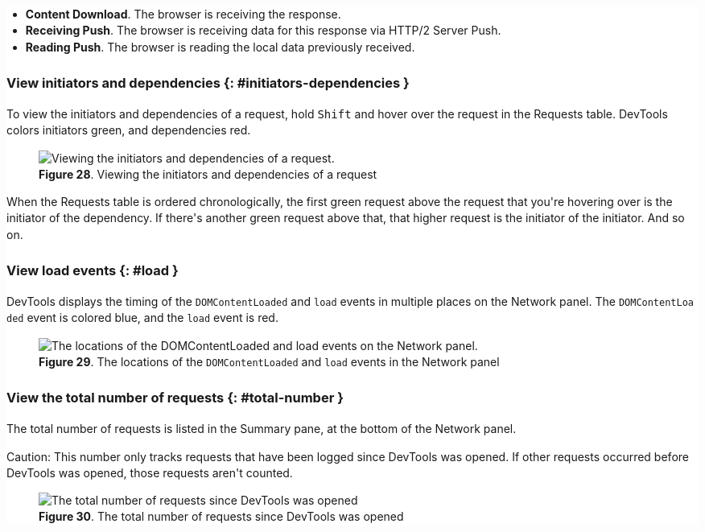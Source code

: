 * **Content Download**. The browser is receiving the response.
* **Receiving Push**. The browser is receiving data for this response via HTTP/2
  Server Push.
* **Reading Push**. The browser is reading the local data previously received.

### View initiators and dependencies {: #initiators-dependencies }

To view the initiators and dependencies of a request, hold <kbd>Shift</kbd>
and hover over the request in the Requests table. DevTools colors initiators
green, and dependencies red.

<figure>
  <img src="imgs/initiators-dependencies.png"
       alt="Viewing the initiators and dependencies of a request.">
  <figcaption>
    <b>Figure 28</b>. Viewing the initiators and dependencies of a request
  </figcaption>
</figure>

When the Requests table is ordered chronologically, the first
green request above the request that you're hovering over is the initiator
of the dependency. If there's another green request above that, that higher
request is the initiator of the initiator. And so on.

### View load events {: #load }

DevTools displays the timing of the `DOMContentLoaded` and `load` events in
multiple places on the Network panel. The `DOMContentLoaded` event is colored
blue, and the `load` event is red.

<figure>
  <img src="imgs/load-events.svg"
       alt="The locations of the DOMContentLoaded and load events on the Network panel.">
  <figcaption>
    <b>Figure 29</b>. The locations of the <code>DOMContentLoaded</code> and
    <code>load</code> events in the Network panel
  </figcaption>
</figure>

### View the total number of requests {: #total-number }

The total number of requests is listed in the Summary pane, at the bottom of
the Network panel.

Caution: This number only tracks requests that have been logged since DevTools
was opened. If other requests occurred before DevTools was opened, those
requests aren't counted.

<figure>
  <img src="imgs/total-requests.svg"
       alt="The total number of requests since DevTools was opened">
  <figcaption>
    <b>Figure 30</b>. The total number of requests since DevTools was opened
  </figcaption>
</figure>
